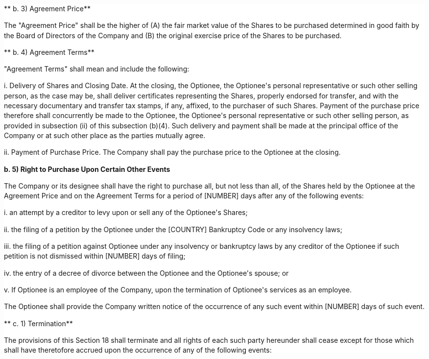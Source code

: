 ** b. 3) Agreement Price**

The \"Agreement Price\" shall be the higher of (A) the fair market value
of the Shares to be purchased determined in good faith by the Board of
Directors of the Company and (B) the original exercise price of the
Shares to be purchased.

** b. 4) Agreement Terms**

\"Agreement Terms\" shall mean and include the following:

i.  Delivery of Shares and Closing Date. At the closing, the Optionee,
    the Optionee\'s personal representative or such other selling
    person, as the case may be, shall deliver certificates representing
    the Shares, properly endorsed for transfer, and with the necessary
    documentary and transfer tax stamps, if any, affixed, to the
    purchaser of such Shares. Payment of the purchase price therefore
    shall concurrently be made to the Optionee, the Optionee\'s personal
    representative or such other selling person, as provided in
    subsection (ii) of this subsection (b)(4). Such delivery and payment
    shall be made at the principal office of the Company or at such
    other place as the parties mutually agree.

ii. Payment of Purchase Price. The Company shall pay the purchase price
    to the Optionee at the closing.

**b. 5) Right to Purchase Upon Certain Other Events**

The Company or its designee shall have the right to purchase all, but
not less than all, of the Shares held by the Optionee at the Agreement
Price and on the Agreement Terms for a period of \[NUMBER\] days after
any of the following events:

i.  an attempt by a creditor to levy upon or sell any of the Optionee\'s
    Shares;

ii. the filing of a petition by the Optionee under the \[COUNTRY\]
    Bankruptcy Code or any insolvency laws;

iii. the filing of a petition against Optionee under any insolvency or
     bankruptcy laws by any creditor of the Optionee if such petition is
     not dismissed within \[NUMBER\] days of filing;

iv. the entry of a decree of divorce between the Optionee and the
    Optionee\'s spouse; or

v.  If Optionee is an employee of the Company, upon the termination of
    Optionee\'s services as an employee.

The Optionee shall provide the Company written notice of the occurrence
of any such event within \[NUMBER\] days of such event.

** c. 1) Termination**

The provisions of this Section 18 shall terminate and all rights of each
such party hereunder shall cease except for those which shall have
theretofore accrued upon the occurrence of any of the following events:
